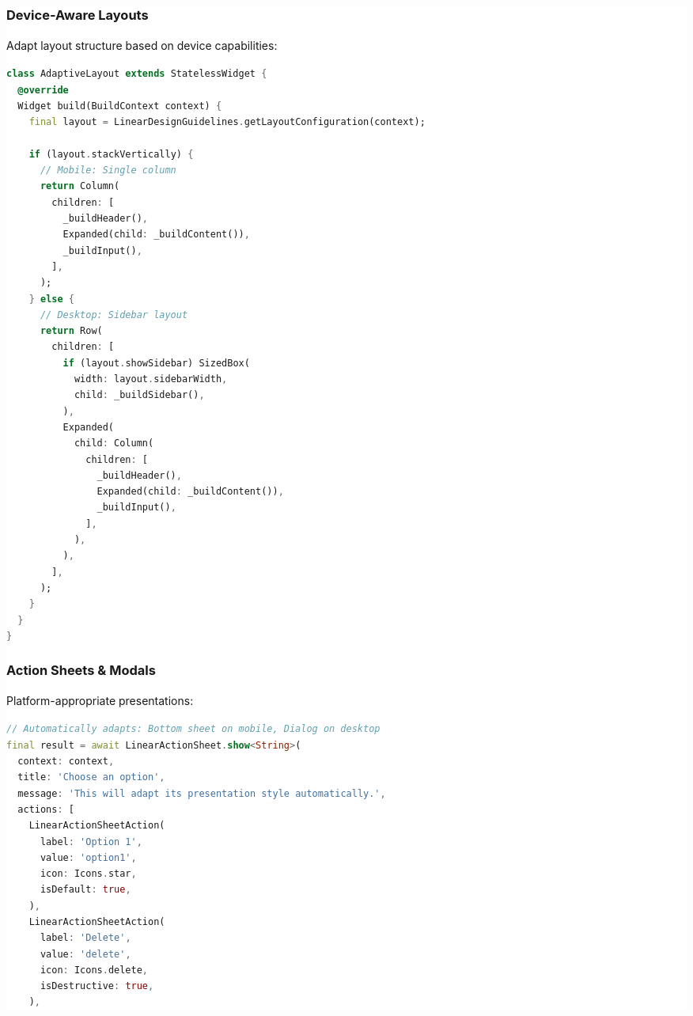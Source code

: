 ### **Device-Aware Layouts**
Adapt layout structure based on device capabilities:

```dart
class AdaptiveLayout extends StatelessWidget {
  @override
  Widget build(BuildContext context) {
    final layout = LinearDesignGuidelines.getLayoutConfiguration(context);
    
    if (layout.stackVertically) {
      // Mobile: Single column
      return Column(
        children: [
          _buildHeader(),
          Expanded(child: _buildContent()),
          _buildInput(),
        ],
      );
    } else {
      // Desktop: Sidebar layout
      return Row(
        children: [
          if (layout.showSidebar) SizedBox(
            width: layout.sidebarWidth,
            child: _buildSidebar(),
          ),
          Expanded(
            child: Column(
              children: [
                _buildHeader(),
                Expanded(child: _buildContent()),
                _buildInput(),
              ],
            ),
          ),
        ],
      );
    }
  }
}
```

### **Action Sheets & Modals**
Platform-appropriate presentations:

```dart
// Automatically adapts: Bottom sheet on mobile, Dialog on desktop
final result = await LinearActionSheet.show<String>(
  context: context,
  title: 'Choose an option',
  message: 'This will adapt its presentation style automatically.',
  actions: [
    LinearActionSheetAction(
      label: 'Option 1',
      value: 'option1',
      icon: Icons.star,
      isDefault: true,
    ),
    LinearActionSheetAction(
      label: 'Delete',
      value: 'delete',
      icon: Icons.delete,
      isDestructive: true,
    ),
```